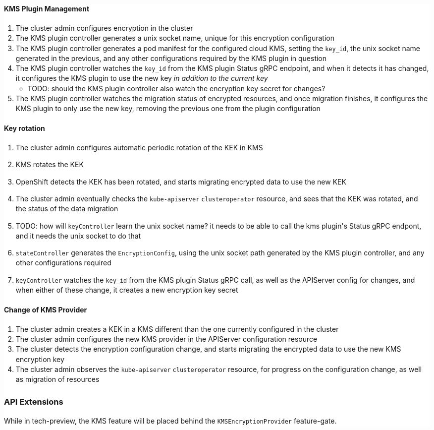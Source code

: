 [encryption-cfg-opts]: https://github.com/openshift/api/blob/master/config/v1/types_kmsencryption.go#L7-L22

#### KMS Plugin Management

1. The cluster admin configures encryption in the cluster
1. The KMS plugin controller generates a unix socket name, unique for this
   encryption configuration
1. The KMS plugin controller generates a pod manifest for the configured cloud
   KMS, setting the `key_id`, the unix socket name generated in the previous,
   and any other configurations required by the KMS plugin in question
1. The KMS plugin controller watches the `key_id` from the KMS plugin Status
   gRPC endpoint, and when it detects it has changed, it configures the KMS
   plugin to use the new key _in addition to the current key_
   * TODO: should the KMS plugin controller also watch the encryption key secret
     for changes?
1. The KMS plugin controller watches the migration status of encrypted
   resources, and once migration finishes, it configures the KMS plugin to only
   use the new key, removing the previous one from the plugin configuration

#### Key rotation

1. The cluster admin configures automatic periodic rotation of the KEK in KMS
1. KMS rotates the KEK
1. OpenShift detects the KEK has been rotated, and starts migrating encrypted
   data to use the new KEK
1. The cluster admin eventually checks the `kube-apiserver` `clusteroperator`
   resource, and sees that the KEK was rotated, and the status of the data
   migration

1. TODO: how will `keyController` learn the unix socket name? it needs to be
   able to call the kms plugin's Status gRPC endpont, and it needs the unix
   socket to do that
1. `stateController` generates the `EncryptionConfig`, using the unix socket
   path generated by the KMS plugin controller, and any other configurations
   required
1. `keyController` watches the `key_id` from the KMS plugin Status gRPC call,
   as well as the APIServer config for changes, and when either of these
   change, it creates a new encryption key secret

#### Change of KMS Provider

1. The cluster admin creates a KEK in a KMS different than the one currently
   configured in the cluster
1. The cluster admin configures the new KMS provider in the APIServer
   configuration resource
1. The cluster detects the encryption configuration change, and starts
   migrating the encrypted data to use the new KMS encryption key
1. The cluster admin observes the `kube-apiserver` `clusteroperator` resource,
   for progress on the configuration change, as well as migration of resources

### API Extensions

While in tech-preview, the KMS feature will be placed behind the
`KMSEncryptionProvider` feature-gate.


[maturity-levels]: https://git.k8s.io/community/contributors/devel/sig-architecture/api_changes.md#alpha-beta-and-stable-versions
[deprecation-policy]: https://kubernetes.io/docs/reference/using-api/deprecation-policy/